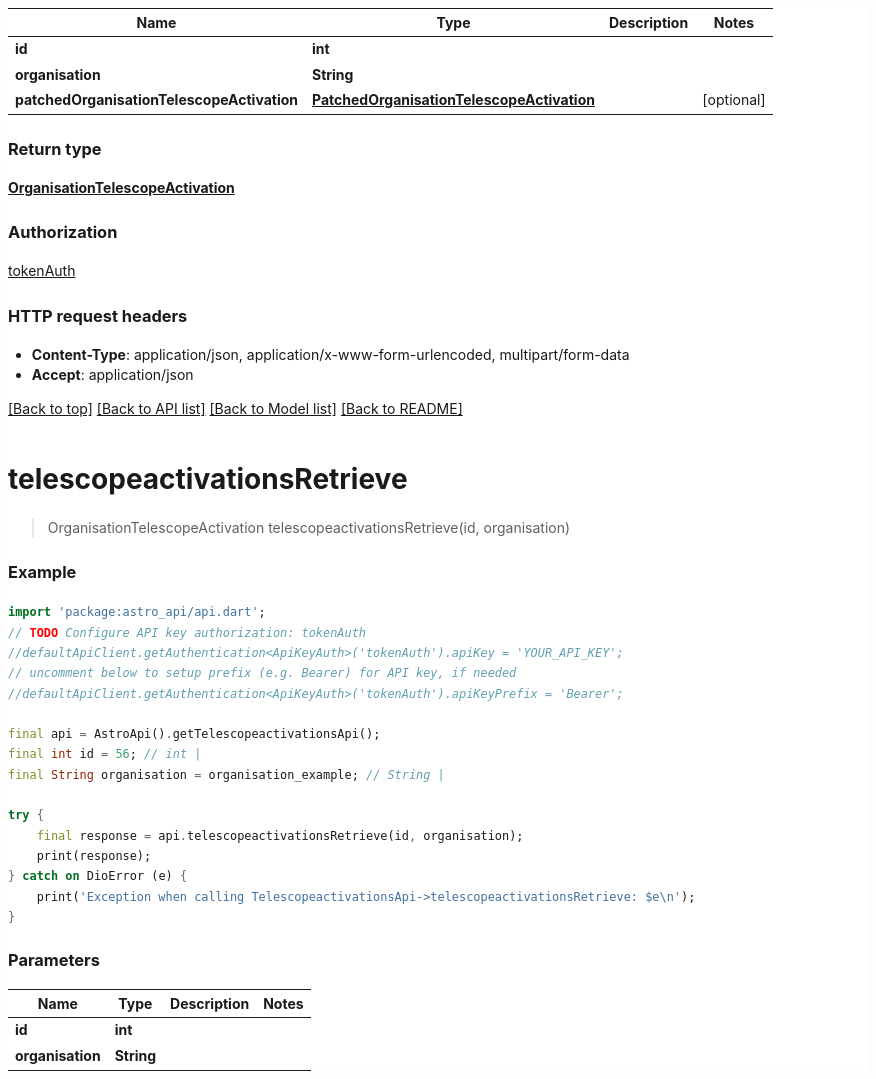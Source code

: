 Name | Type | Description  | Notes
------------- | ------------- | ------------- | -------------
 **id** | **int**|  | 
 **organisation** | **String**|  | 
 **patchedOrganisationTelescopeActivation** | [**PatchedOrganisationTelescopeActivation**](PatchedOrganisationTelescopeActivation.md)|  | [optional] 

### Return type

[**OrganisationTelescopeActivation**](OrganisationTelescopeActivation.md)

### Authorization

[tokenAuth](../README.md#tokenAuth)

### HTTP request headers

 - **Content-Type**: application/json, application/x-www-form-urlencoded, multipart/form-data
 - **Accept**: application/json

[[Back to top]](#) [[Back to API list]](../README.md#documentation-for-api-endpoints) [[Back to Model list]](../README.md#documentation-for-models) [[Back to README]](../README.md)

# **telescopeactivationsRetrieve**
> OrganisationTelescopeActivation telescopeactivationsRetrieve(id, organisation)



### Example
```dart
import 'package:astro_api/api.dart';
// TODO Configure API key authorization: tokenAuth
//defaultApiClient.getAuthentication<ApiKeyAuth>('tokenAuth').apiKey = 'YOUR_API_KEY';
// uncomment below to setup prefix (e.g. Bearer) for API key, if needed
//defaultApiClient.getAuthentication<ApiKeyAuth>('tokenAuth').apiKeyPrefix = 'Bearer';

final api = AstroApi().getTelescopeactivationsApi();
final int id = 56; // int | 
final String organisation = organisation_example; // String | 

try {
    final response = api.telescopeactivationsRetrieve(id, organisation);
    print(response);
} catch on DioError (e) {
    print('Exception when calling TelescopeactivationsApi->telescopeactivationsRetrieve: $e\n');
}
```

### Parameters

Name | Type | Description  | Notes
------------- | ------------- | ------------- | -------------
 **id** | **int**|  | 
 **organisation** | **String**|  | 
